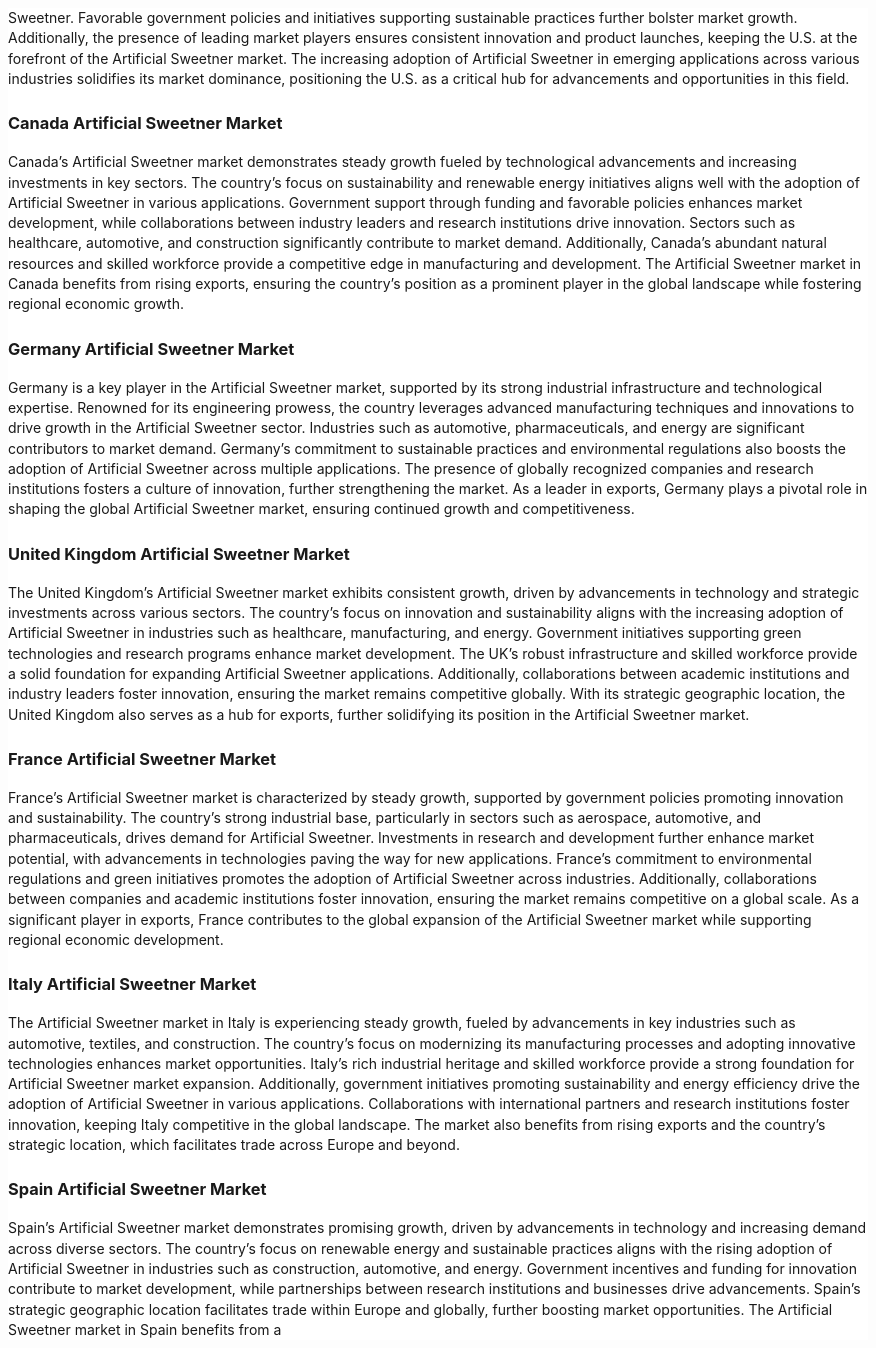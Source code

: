 Sweetner. Favorable government policies and initiatives supporting sustainable practices further bolster market growth. Additionally, the presence of leading market players ensures consistent innovation and product launches, keeping the U.S. at the forefront of the Artificial Sweetner market. The increasing adoption of Artificial Sweetner in emerging applications across various industries solidifies its market dominance, positioning the U.S. as a critical hub for advancements and opportunities in this field.</p><h3>Canada Artificial Sweetner Market</h3><p>Canada&rsquo;s Artificial Sweetner market demonstrates steady growth fueled by technological advancements and increasing investments in key sectors. The country&rsquo;s focus on sustainability and renewable energy initiatives aligns well with the adoption of Artificial Sweetner in various applications. Government support through funding and favorable policies enhances market development, while collaborations between industry leaders and research institutions drive innovation. Sectors such as healthcare, automotive, and construction significantly contribute to market demand. Additionally, Canada&rsquo;s abundant natural resources and skilled workforce provide a competitive edge in manufacturing and development. The Artificial Sweetner market in Canada benefits from rising exports, ensuring the country&rsquo;s position as a prominent player in the global landscape while fostering regional economic growth.</p><h3>Germany Artificial Sweetner Market</h3><p>Germany is a key player in the Artificial Sweetner market, supported by its strong industrial infrastructure and technological expertise. Renowned for its engineering prowess, the country leverages advanced manufacturing techniques and innovations to drive growth in the Artificial Sweetner sector. Industries such as automotive, pharmaceuticals, and energy are significant contributors to market demand. Germany&rsquo;s commitment to sustainable practices and environmental regulations also boosts the adoption of Artificial Sweetner across multiple applications. The presence of globally recognized companies and research institutions fosters a culture of innovation, further strengthening the market. As a leader in exports, Germany plays a pivotal role in shaping the global Artificial Sweetner market, ensuring continued growth and competitiveness.</p><h3>United Kingdom Artificial Sweetner Market</h3><p>The United Kingdom&rsquo;s Artificial Sweetner market exhibits consistent growth, driven by advancements in technology and strategic investments across various sectors. The country&rsquo;s focus on innovation and sustainability aligns with the increasing adoption of Artificial Sweetner in industries such as healthcare, manufacturing, and energy. Government initiatives supporting green technologies and research programs enhance market development. The UK&rsquo;s robust infrastructure and skilled workforce provide a solid foundation for expanding Artificial Sweetner applications. Additionally, collaborations between academic institutions and industry leaders foster innovation, ensuring the market remains competitive globally. With its strategic geographic location, the United Kingdom also serves as a hub for exports, further solidifying its position in the Artificial Sweetner market.</p><h3>France Artificial Sweetner Market</h3><p>France&rsquo;s Artificial Sweetner market is characterized by steady growth, supported by government policies promoting innovation and sustainability. The country&rsquo;s strong industrial base, particularly in sectors such as aerospace, automotive, and pharmaceuticals, drives demand for Artificial Sweetner. Investments in research and development further enhance market potential, with advancements in technologies paving the way for new applications. France&rsquo;s commitment to environmental regulations and green initiatives promotes the adoption of Artificial Sweetner across industries. Additionally, collaborations between companies and academic institutions foster innovation, ensuring the market remains competitive on a global scale. As a significant player in exports, France contributes to the global expansion of the Artificial Sweetner market while supporting regional economic development.</p><h3>Italy Artificial Sweetner Market</h3><p>The Artificial Sweetner market in Italy is experiencing steady growth, fueled by advancements in key industries such as automotive, textiles, and construction. The country&rsquo;s focus on modernizing its manufacturing processes and adopting innovative technologies enhances market opportunities. Italy&rsquo;s rich industrial heritage and skilled workforce provide a strong foundation for Artificial Sweetner market expansion. Additionally, government initiatives promoting sustainability and energy efficiency drive the adoption of Artificial Sweetner in various applications. Collaborations with international partners and research institutions foster innovation, keeping Italy competitive in the global landscape. The market also benefits from rising exports and the country&rsquo;s strategic location, which facilitates trade across Europe and beyond.</p><h3>Spain Artificial Sweetner Market</h3><p>Spain&rsquo;s Artificial Sweetner market demonstrates promising growth, driven by advancements in technology and increasing demand across diverse sectors. The country&rsquo;s focus on renewable energy and sustainable practices aligns with the rising adoption of Artificial Sweetner in industries such as construction, automotive, and energy. Government incentives and funding for innovation contribute to market development, while partnerships between research institutions and businesses drive advancements. Spain&rsquo;s strategic geographic location facilitates trade within Europe and globally, further boosting market opportunities. The Artificial Sweetner market in Spain benefits from a